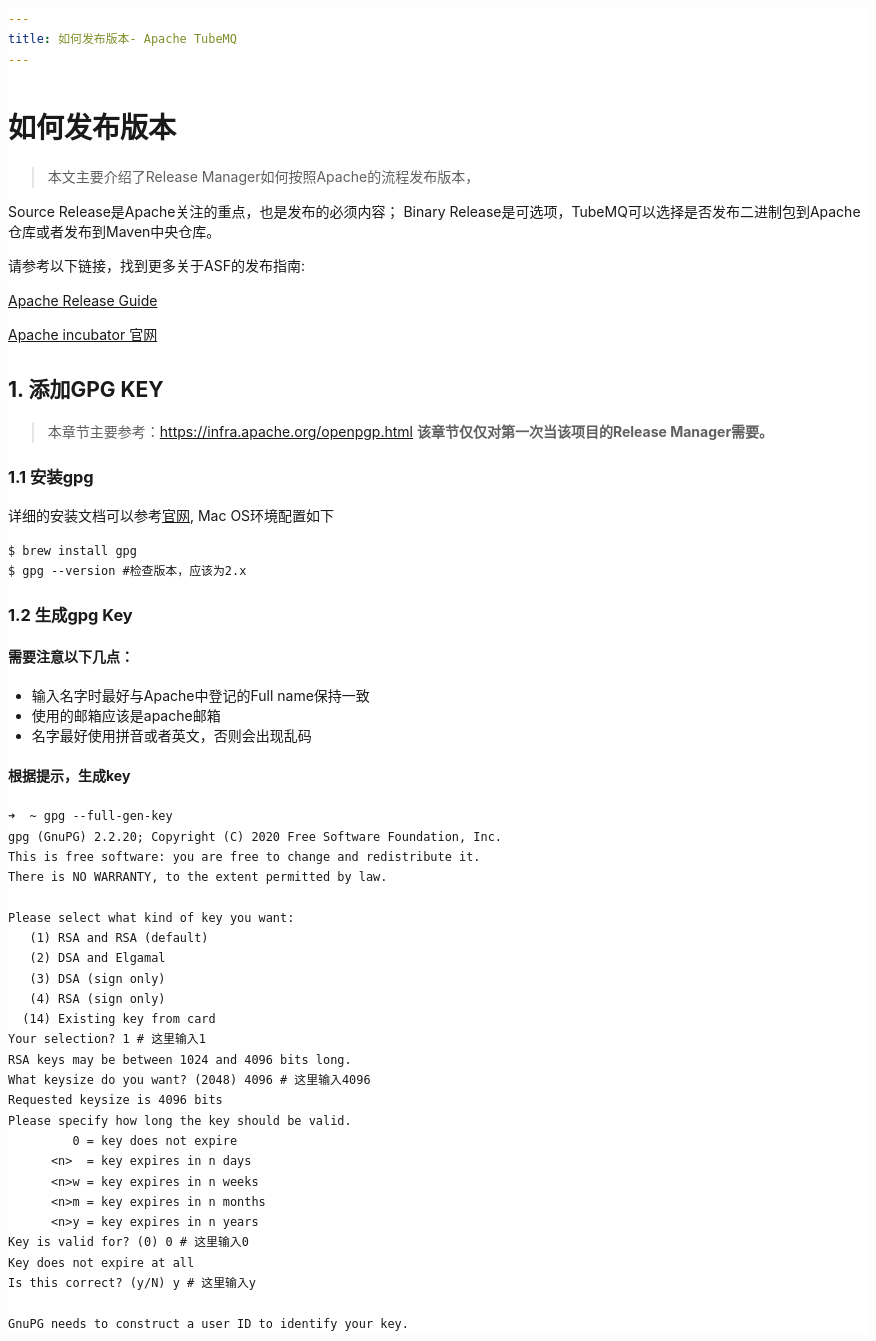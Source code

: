 ```yaml
---
title: 如何发布版本- Apache TubeMQ
---
```


# 如何发布版本

> 本文主要介绍了Release Manager如何按照Apache的流程发布版本，

Source Release是Apache关注的重点，也是发布的必须内容；
Binary Release是可选项，TubeMQ可以选择是否发布二进制包到Apache仓库或者发布到Maven中央仓库。

请参考以下链接，找到更多关于ASF的发布指南:

[Apache Release Guide](https://incubator.apache.org/guides/releasemanagement.html)

[Apache incubator 官网](https://incubator.apache.org/)

## 1. 添加GPG KEY
> 本章节主要参考：https://infra.apache.org/openpgp.html
**该章节仅仅对第一次当该项目的Release Manager需要。**

### 1.1 安装gpg
详细的安装文档可以参考[官网](https://www.gnupg.org/download/index.html), Mac OS环境配置如下
```shell
$ brew install gpg
$ gpg --version #检查版本，应该为2.x
```
### 1.2 生成gpg Key
#### 需要注意以下几点：
- 输入名字时最好与Apache中登记的Full name保持一致
- 使用的邮箱应该是apache邮箱
- 名字最好使用拼音或者英文，否则会出现乱码

#### 根据提示，生成key
```shell
➜  ~ gpg --full-gen-key
gpg (GnuPG) 2.2.20; Copyright (C) 2020 Free Software Foundation, Inc.
This is free software: you are free to change and redistribute it.
There is NO WARRANTY, to the extent permitted by law.

Please select what kind of key you want:
   (1) RSA and RSA (default)
   (2) DSA and Elgamal
   (3) DSA (sign only)
   (4) RSA (sign only)
  (14) Existing key from card
Your selection? 1 # 这里输入1
RSA keys may be between 1024 and 4096 bits long.
What keysize do you want? (2048) 4096 # 这里输入4096
Requested keysize is 4096 bits       
Please specify how long the key should be valid.
         0 = key does not expire
      <n>  = key expires in n days
      <n>w = key expires in n weeks
      <n>m = key expires in n months
      <n>y = key expires in n years
Key is valid for? (0) 0 # 这里输入0
Key does not expire at all
Is this correct? (y/N) y # 这里输入y

GnuPG needs to construct a user ID to identify your key.
```